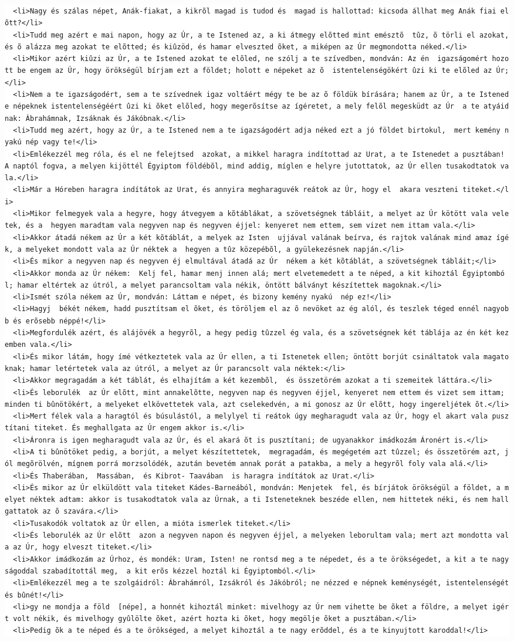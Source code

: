       <li>Nagy és szálas népet, Anák-fiakat, a kikrõl magad is tudod és  magad is hallottad: kicsoda állhat meg Anák fiai elõtt?</li>
      <li>Tudd meg azért e mai napon, hogy az Úr, a te Istened az, a ki átmegy elõtted mint emésztõ  tûz, õ törli el azokat, és õ alázza meg azokat te elõtted; és kiûzöd, és hamar elveszted õket, a miképen az Úr megmondotta néked.</li>
      <li>Mikor azért kiûzi az Úr, a te Istened azokat te elõled, ne szólj a te szívedben, mondván: Az én  igazságomért hozott be engem az Úr, hogy örökségül bírjam ezt a földet; holott e népeket az õ  istentelenségökért ûzi ki te elõled az Úr;</li>
      <li>Nem a te igazságodért, sem a te szívednek igaz voltáért mégy te be az õ földük bírására; hanem az Úr, a te Istened e népeknek istentelenségéért ûzi ki õket elõled, hogy megerõsítse az ígéretet, a mely felõl megesküdt az Úr  a te atyáidnak: Ábrahámnak, Izsáknak és Jákóbnak.</li>
      <li>Tudd meg azért, hogy az Úr, a te Istened nem a te igazságodért adja néked ezt a jó földet birtokul,  mert kemény nyakú nép vagy te!</li>
      <li>Emlékezzél meg róla, és el ne felejtsed  azokat, a mikkel haragra indítottad az Urat, a te Istenedet a pusztában! A naptól fogva, a melyen kijöttél Égyiptom földébõl, mind addig, míglen e helyre jutottatok, az Úr ellen tusakodtatok vala.</li>
      <li>Már a Hóreben haragra indítátok az Urat, és annyira megharaguvék reátok az Úr, hogy el  akara veszteni titeket.</li>
      <li>Mikor felmegyek vala a hegyre, hogy átvegyem a kõtáblákat, a szövetségnek tábláit, a melyet az Úr kötött vala veletek, és a  hegyen maradtam vala negyven nap és negyven éjjel: kenyeret nem ettem, sem vizet nem ittam vala.</li>
      <li>Akkor átadá nékem az Úr a két kõtáblát, a melyek az Isten  ujjával valának beírva, és rajtok valának mind amaz ígék, a melyeket mondott vala az Úr néktek a  hegyen a tûz közepébõl, a gyülekezésnek napján.</li>
      <li>És mikor a negyven nap és negyven éj elmultával átadá az Úr  nékem a két kõtáblát, a szövetségnek tábláit;</li>
      <li>Akkor monda az Úr nékem:  Kelj fel, hamar menj innen alá; mert elvetemedett a te néped, a kit kihoztál Égyiptomból; hamar eltértek az útról, a melyet parancsoltam vala nékik, öntött bálványt készítettek magoknak.</li>
      <li>Ismét szóla nékem az Úr, mondván: Láttam e népet, és bizony kemény nyakú  nép ez!</li>
      <li>Hagyj  békét nékem, hadd pusztítsam el õket, és töröljem el az õ nevöket az ég alól, és teszlek téged ennél nagyobb és erõsebb néppé!</li>
      <li>Megfordulék azért, és alájövék a hegyrõl, a hegy pedig tûzzel ég vala, és a szövetségnek két táblája az én két kezemben vala.</li>
      <li>És mikor látám, hogy ímé vétkeztetek vala az Úr ellen, a ti Istenetek ellen; öntött borjút csináltatok vala magatoknak; hamar letértetek vala az útról, a melyet az Úr parancsolt vala néktek:</li>
      <li>Akkor megragadám a két táblát, és elhajítám a két kezembõl,  és összetörém azokat a ti szemeitek láttára.</li>
      <li>És leborulék  az Úr elõtt, mint annakelõtte, negyven nap és negyven éjjel, kenyeret nem ettem és vizet sem ittam; minden ti bûnötökért, a melyeket elkövettetek vala, azt cselekedvén, a mi gonosz az Úr elõtt, hogy ingereljétek õt.</li>
      <li>Mert félek vala a haragtól és búsulástól, a melylyel ti reátok úgy megharagudt vala az Úr, hogy el akart vala pusztítani titeket. És meghallgata az Úr engem akkor is.</li>
      <li>Áronra is igen megharagudt vala az Úr, és el akará õt is pusztítani; de ugyanakkor imádkozám Áronért is.</li>
      <li>A ti bûnötöket pedig, a borjút, a melyet készítettetek,  megragadám, és megégetém azt tûzzel; és összetörém azt, jól megõrölvén, mígnem porrá morzsolódék, azután bevetém annak porát a patakba, a mely a hegyrõl foly vala alá.</li>
      <li>És Thaberában,  Massában,  és Kibrot- Taavában  is haragra indítátok az Urat.</li>
      <li>És mikor az Úr elküldött vala titeket Kádes-Barneából, mondván: Menjetek  fel, és bírjátok örökségül a földet, a melyet néktek adtam: akkor is tusakodtatok vala az Úrnak, a ti Isteneteknek beszéde ellen, nem hittetek néki, és nem hallgattatok az õ szavára.</li>
      <li>Tusakodók voltatok az Úr ellen, a mióta ismerlek titeket.</li>
      <li>És leborulék az Úr elõtt  azon a negyven napon és negyven éjjel, a melyeken leborultam vala; mert azt mondotta vala az Úr, hogy elveszt titeket.</li>
      <li>Akkor imádkozám az Úrhoz, és mondék: Uram, Isten! ne rontsd meg a te népedet, és a te örökségedet, a kit a te nagyságoddal szabadítottál meg,  a kit erõs kézzel hoztál ki Égyiptomból.</li>
      <li>Emlékezzél meg a te szolgáidról: Ábrahámról, Izsákról és Jákóbról; ne nézzed e népnek keménységét, istentelenségét és bûnét!</li>
      <li>gy ne mondja a föld  [népe], a honnét kihoztál minket: mivelhogy az Úr nem vihette be õket a földre, a melyet igért volt nékik, és mivelhogy gyûlölte õket, azért hozta ki õket, hogy megölje õket a pusztában.</li>
      <li>Pedig õk a te néped és a te örökséged, a melyet kihoztál a te nagy erõddel, és a te kinyujtott karoddal!</li>
